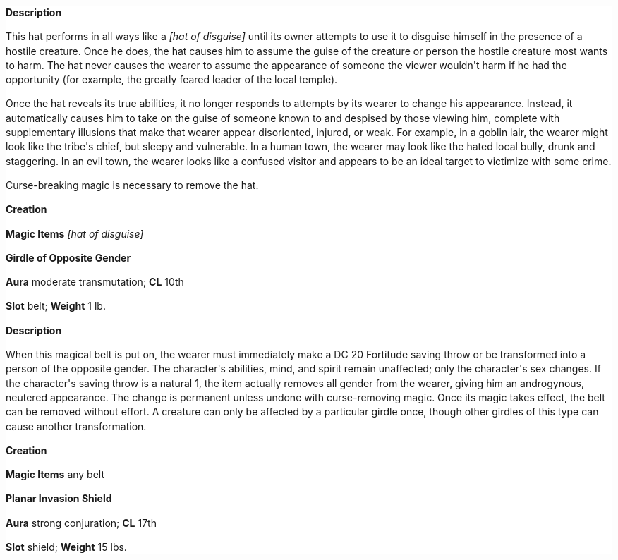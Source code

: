 **Description**

This hat performs in all ways like a *[hat of disguise]* until
its owner attempts to use it to disguise himself in the presence
of a hostile creature. Once he does, the hat causes him to assume
the guise of the creature or person the hostile creature most
wants to harm. The hat never causes the wearer to assume the
appearance of someone the viewer wouldn't harm if he had the
opportunity (for example, the greatly feared leader of the local
temple).

Once the hat reveals its true abilities, it no longer responds to
attempts by its wearer to change his appearance. Instead, it
automatically causes him to take on the guise of someone known to
and despised by those viewing him, complete with supplementary
illusions that make that wearer appear disoriented, injured, or
weak. For example, in a goblin lair, the wearer might look like
the tribe's chief, but sleepy and vulnerable. In a human town,
the wearer may look like the hated local bully, drunk and
staggering. In an evil town, the wearer looks like a confused
visitor and appears to be an ideal target to victimize with some
crime.

Curse-breaking magic is necessary to remove the hat.

**Creation**

**Magic Items** *[hat of disguise]*

**Girdle of Opposite Gender**

**Aura** moderate transmutation; **CL** 10th

**Slot** belt; **Weight** 1 lb.

**Description**

When this magical belt is put on, the wearer must immediately
make a DC 20 Fortitude saving throw or be transformed into a
person of the opposite gender. The character's abilities, mind,
and spirit remain unaffected; only the character's sex
changes. If the character's saving throw is a natural 1, the item
actually removes all gender from the wearer, giving him an
androgynous, neutered appearance. The change is permanent unless
undone with curse-removing magic. Once its magic takes effect,
the belt can be removed without effort. A creature can only be
affected by a particular girdle once, though other girdles of
this type can cause another transformation.

**Creation**

**Magic Items** any belt

**Planar Invasion Shield**

**Aura** strong conjuration; **CL** 17th

**Slot** shield; **Weight** 15 lbs.
